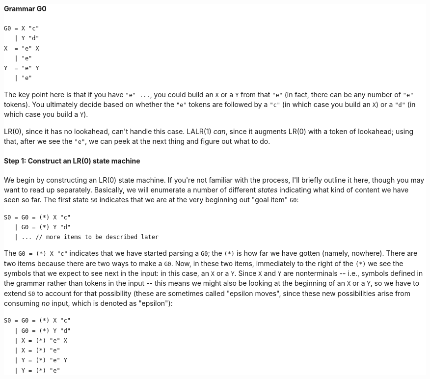 #### Grammar G0

```
G0 = X "c"
   | Y "d"
X  = "e" X
   | "e"
Y  = "e" Y
   | "e"
```

The key point here is that if you have `"e" ...`, you could build an
`X` or a `Y` from that `"e"` (in fact, there can be any number of
`"e"` tokens). You ultimately decide based on whether the `"e"` tokens
are followed by a `"c"` (in which case you build an `X`) or a `"d"`
(in which case you build a `Y`).

LR(0), since it has no lookahead, can't handle this case. LALR(1)
*can*, since it augments LR(0) with a token of lookahead; using that,
after we see the `"e"`, we can peek at the next thing and figure out
what to do.

#### Step 1: Construct an LR(0) state machine

We begin by constructing an LR(0) state machine. If you're not familiar
with the process, I'll briefly outline it here, though you may want to
read up separately. Basically, we will enumerate a number of different *states*
indicating what kind of content we have seen so far. The first state `S0` indicates
that we are at the very beginning out "goal item" `G0`:

```
S0 = G0 = (*) X "c"
   | G0 = (*) Y "d"
   | ... // more items to be described later
```   

The `G0 = (*) X "c"` indicates that we have started parsing a `G0`;
the `(*)` is how far we have gotten (namely, nowhere). There are two
items because there are two ways to make a `G0`. Now, in these two
items, immediately to the right of the `(*)` we see the symbols that
we expect to see next in the input: in this case, an `X` or a `Y`.
Since `X` and `Y` are nonterminals -- i.e., symbols defined in the
grammar rather than tokens in the input -- this means we might also be
looking at the beginning of an `X` or a `Y`, so we have to extend `S0`
to account for that possibility (these are sometimes called "epsilon
moves", since these new possibilities arise from consuming *no* input,
which is denoted as "epsilon"):

```
S0 = G0 = (*) X "c"
   | G0 = (*) Y "d"
   | X = (*) "e" X
   | X = (*) "e"
   | Y = (*) "e" Y
   | Y = (*) "e"
```
